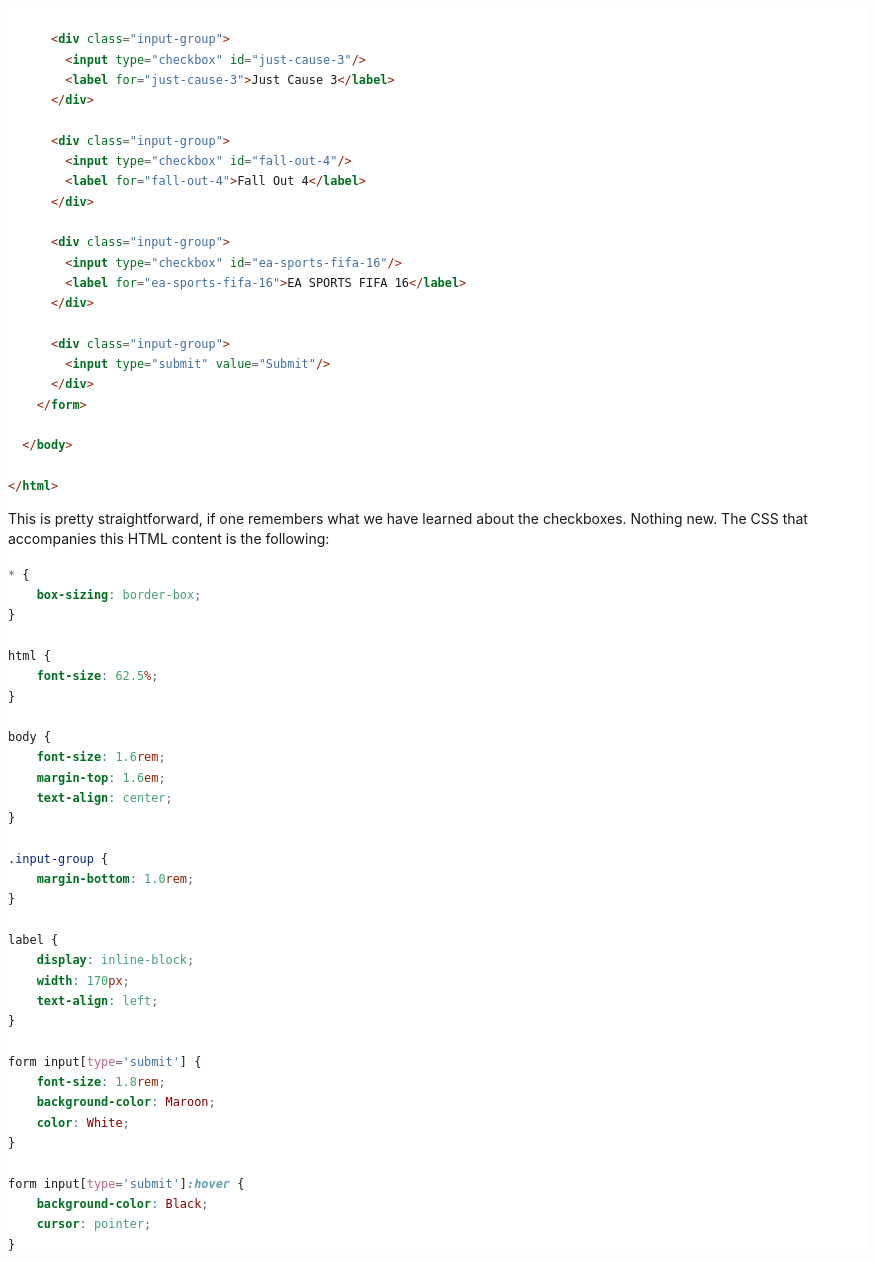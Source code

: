 ``` html

      <div class="input-group">
        <input type="checkbox" id="just-cause-3"/>
        <label for="just-cause-3">Just Cause 3</label>
      </div>

      <div class="input-group">
        <input type="checkbox" id="fall-out-4"/>
        <label for="fall-out-4">Fall Out 4</label>
      </div>

      <div class="input-group">
        <input type="checkbox" id="ea-sports-fifa-16"/>
        <label for="ea-sports-fifa-16">EA SPORTS FIFA 16</label>
      </div>

      <div class="input-group">
        <input type="submit" value="Submit"/>
      </div>
    </form>

  </body>

</html>
 ```
This is pretty straightforward, if one remembers what we have learned about the checkboxes. Nothing new. The CSS that accompanies this HTML content is the following:

``` css
* {
    box-sizing: border-box;
}

html {
    font-size: 62.5%;
}

body {
    font-size: 1.6rem;
    margin-top: 1.6em;
    text-align: center;
}

.input-group {
    margin-bottom: 1.0rem;
}

label {
    display: inline-block;
    width: 170px;
    text-align: left;
}

form input[type='submit'] {
    font-size: 1.8rem;
    background-color: Maroon;
    color: White;
}

form input[type='submit']:hover {
    background-color: Black;
    cursor: pointer;
}
```